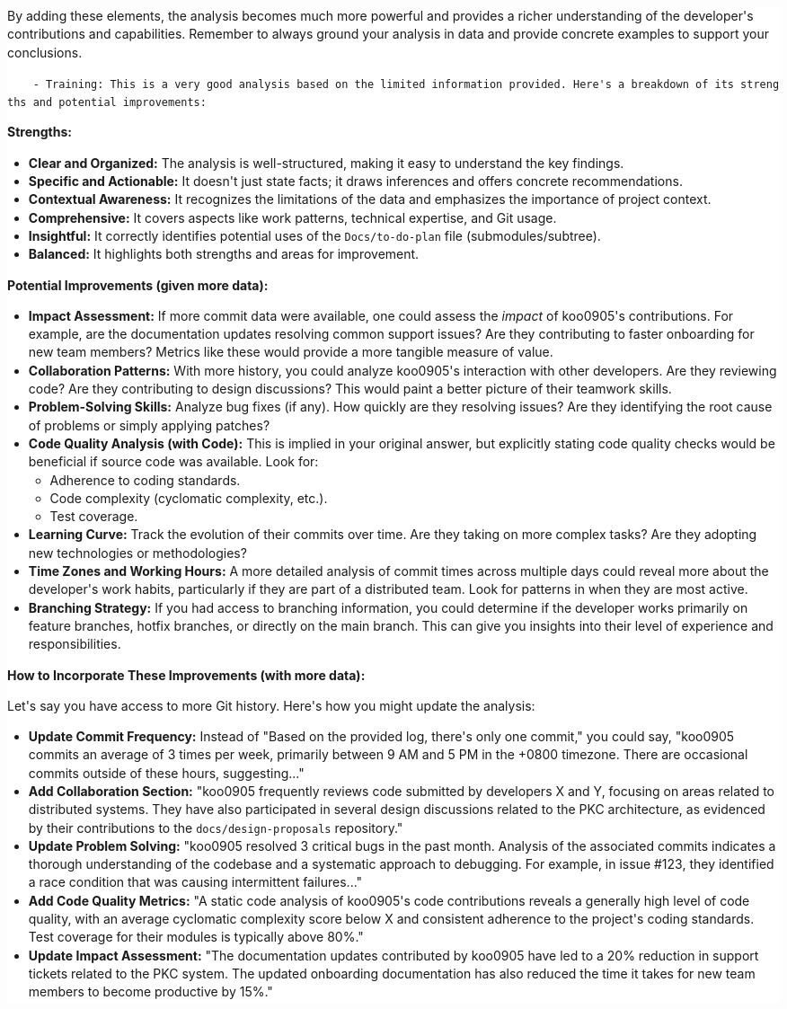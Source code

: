 
By adding these elements, the analysis becomes much more powerful and provides a richer understanding of the developer's contributions and capabilities. Remember to always ground your analysis in data and provide concrete examples to support your conclusions.

        - Training: This is a very good analysis based on the limited information provided. Here's a breakdown of its strengths and potential improvements:

**Strengths:**

*   **Clear and Organized:** The analysis is well-structured, making it easy to understand the key findings.
*   **Specific and Actionable:** It doesn't just state facts; it draws inferences and offers concrete recommendations.
*   **Contextual Awareness:** It recognizes the limitations of the data and emphasizes the importance of project context.
*   **Comprehensive:** It covers aspects like work patterns, technical expertise, and Git usage.
*   **Insightful:** It correctly identifies potential uses of the `Docs/to-do-plan` file (submodules/subtree).
*   **Balanced:** It highlights both strengths and areas for improvement.

**Potential Improvements (given more data):**

*   **Impact Assessment:** If more commit data were available, one could assess the *impact* of koo0905's contributions.  For example, are the documentation updates resolving common support issues? Are they contributing to faster onboarding for new team members? Metrics like these would provide a more tangible measure of value.
*   **Collaboration Patterns:** With more history, you could analyze koo0905's interaction with other developers.  Are they reviewing code?  Are they contributing to design discussions? This would paint a better picture of their teamwork skills.
*   **Problem-Solving Skills:** Analyze bug fixes (if any).  How quickly are they resolving issues?  Are they identifying the root cause of problems or simply applying patches?
*   **Code Quality Analysis (with Code):** This is implied in your original answer, but explicitly stating code quality checks would be beneficial if source code was available. Look for:
    *   Adherence to coding standards.
    *   Code complexity (cyclomatic complexity, etc.).
    *   Test coverage.
*   **Learning Curve:** Track the evolution of their commits over time.  Are they taking on more complex tasks? Are they adopting new technologies or methodologies?
*   **Time Zones and Working Hours:**  A more detailed analysis of commit times across multiple days could reveal more about the developer's work habits, particularly if they are part of a distributed team. Look for patterns in when they are most active.
*   **Branching Strategy:**  If you had access to branching information, you could determine if the developer works primarily on feature branches, hotfix branches, or directly on the main branch. This can give you insights into their level of experience and responsibilities.

**How to Incorporate These Improvements (with more data):**

Let's say you have access to more Git history.  Here's how you might update the analysis:

*   **Update Commit Frequency:** Instead of "Based on the provided log, there's only one commit," you could say, "koo0905 commits an average of 3 times per week, primarily between 9 AM and 5 PM in the +0800 timezone. There are occasional commits outside of these hours, suggesting..."
*   **Add Collaboration Section:** "koo0905 frequently reviews code submitted by developers X and Y, focusing on areas related to distributed systems. They have also participated in several design discussions related to the PKC architecture, as evidenced by their contributions to the `docs/design-proposals` repository."
*   **Update Problem Solving:** "koo0905 resolved 3 critical bugs in the past month. Analysis of the associated commits indicates a thorough understanding of the codebase and a systematic approach to debugging.  For example, in issue #123, they identified a race condition that was causing intermittent failures..."
*   **Add Code Quality Metrics:** "A static code analysis of koo0905's code contributions reveals a generally high level of code quality, with an average cyclomatic complexity score below X and consistent adherence to the project's coding standards. Test coverage for their modules is typically above 80%."
*   **Update Impact Assessment:** "The documentation updates contributed by koo0905 have led to a 20% reduction in support tickets related to the PKC system.  The updated onboarding documentation has also reduced the time it takes for new team members to become productive by 15%."